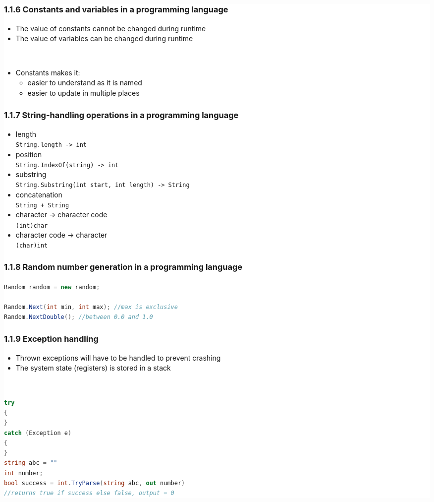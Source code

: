 ### 1.1.6 Constants and variables in a programming language

- The value of constants cannot be changed during runtime
- The value of variables can be changed during runtime

</br>

- Constants makes it:
  - easier to understand as it is named
  - easier to update in multiple places

### 1.1.7 String-handling operations in a programming language

- length</br>
  `String.length -> int`
- position</br>
  `String.IndexOf(string) -> int`
- substring</br>
  `String.Substring(int start, int length) -> String`
- concatenation</br>
  `String + String`
- character → character code</br>
  `(int)char`
- character code → character</br>
  `(char)int`

### 1.1.8 Random number generation in a programming language

```csharp
Random random = new random;

Random.Next(int min, int max); //max is exclusive
Random.NextDouble(); //between 0.0 and 1.0
```

### 1.1.9 Exception handling

- Thrown exceptions will have to be handled to prevent crashing
- The system state (registers) is stored in a stack

</br>

```csharp
try
{
}
catch (Exception e)
{
}
string abc = ""
int number;
bool success = int.TryParse(string abc, out number)
//returns true if success else false, output = 0
```
